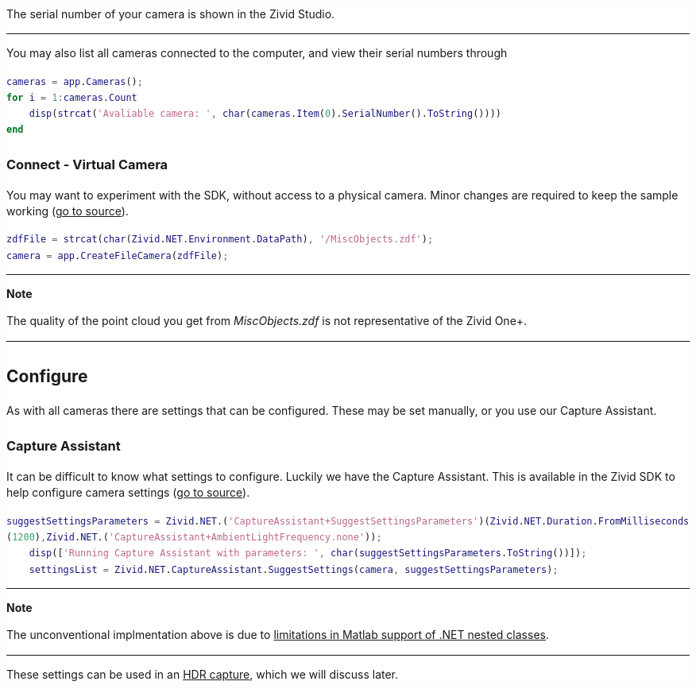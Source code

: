 The serial number of your camera is shown in the Zivid Studio.

---

You may also list all cameras connected to the computer, and view their serial numbers through
```Matlab
cameras = app.Cameras();
for i = 1:cameras.Count
    disp(strcat('Avaliable camera: ', char(cameras.Item(0).SerialNumber().ToString())))
end
```

### Connect - Virtual Camera

You may want to experiment with the SDK, without access to a physical camera. Minor changes are required to keep the sample working ([go to source][filecamera-url]).
```Matlab
zdfFile = strcat(char(Zivid.NET.Environment.DataPath), '/MiscObjects.zdf');    
camera = app.CreateFileCamera(zdfFile);
```

---
**Note**

The quality of the point cloud you get from *MiscObjects.zdf* is not representative of the Zivid One+.

---

## Configure

As with all cameras there are settings that can be configured. These may be set manually, or you use our Capture Assistant.

### Capture Assistant

It can be difficult to know what settings to configure. Luckily we have the Capture Assistant. This is available in the Zivid SDK to help configure camera settings ([go to source][captureassistant-url]).
```Matlab
suggestSettingsParameters = Zivid.NET.('CaptureAssistant+SuggestSettingsParameters')(Zivid.NET.Duration.FromMilliseconds(1200),Zivid.NET.('CaptureAssistant+AmbientLightFrequency.none'));
    disp(['Running Capture Assistant with parameters: ', char(suggestSettingsParameters.ToString())]);
    settingsList = Zivid.NET.CaptureAssistant.SuggestSettings(camera, suggestSettingsParameters);
```
---
**Note**

The unconventional implmentation above is due to [limitations in Matlab support of .NET nested classes][nested-classes-url].

---

These settings can be used in an [HDR capture](#capture-hdr), which we will discuss later.


[//]: ### "Recommended further reading"
[installation-instructions-url]: ../../../README.md#instructions
[start_app-url]: Capture.m#L2
[connect-url]: Capture.m#L5
[captureassistant-url]: CaptureAssistant.m#L7-L9
[settings-url]: Capture.m#L8-L13
[kb-camera_settings-url]: https://zivid.atlassian.net/wiki/spaces/ZividKB/pages/99713044/Zivid+One+Camera+Settings
[capture-url]: Capture.m#L16
[capture2d-url]: Capture2D.m#L14-L17
[settings2d-url]: Capture2D.m#L8-L11
[captureHDR-url]: CaptureAssistant.m#L9-L19
[save-url]: Capture.m#L18-L20
[save2d-url]: Capture2D.m#L25-L27
[disconnect-url]: Capture.m#L23
[kb-point_cloud-url]: https://zivid.atlassian.net/wiki/spaces/ZividKB/pages/427396/Point+Cloud
[filecamera-url]: CaptureFromFile.m#L4-L6
[nested-classes-url]: https://se.mathworks.com/help/matlab/matlab_external/nested-classes.html